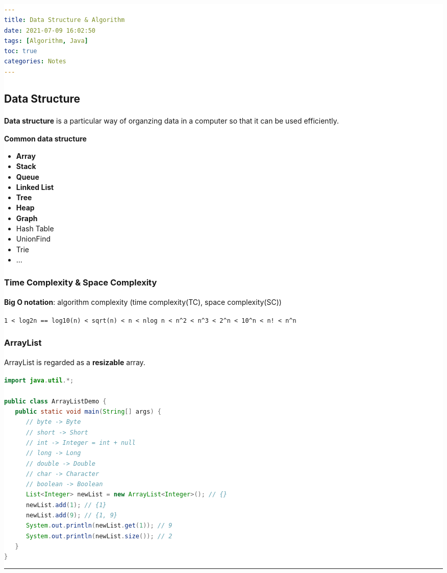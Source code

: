 ```yaml
---
title: Data Structure & Algorithm
date: 2021-07-09 16:02:50
tags: [Algorithm, Java]
toc: true
categories: Notes
---
```


## Data Structure

**Data structure** is a particular way of organzing data in a computer so that it can be used efficiently.



**Common data structure**

- **Array**
- **Stack**
- **Queue**
- **Linked List**
- **Tree**
- **Heap**
- **Graph**
- Hash Table
- UnionFind
- Trie
- ...

### Time Complexity & Space Complexity

**Big O notation**: algorithm complexity (time complexity(TC), space complexity(SC))

`1 < log2n == log10(n) < sqrt(n) < n < nlog n < n^2 < n^3 < 2^n < 10^n < n! < n^n`

### ArrayList

ArrayList is regarded as a **resizable** array.

```java
import java.util.*;

public class ArrayListDemo {
   public static void main(String[] args) {
      // byte -> Byte
      // short -> Short
      // int -> Integer = int + null
      // long -> Long
      // double -> Double
      // char -> Character
      // boolean -> Boolean
      List<Integer> newList = new ArrayList<Integer>(); // {}
      newList.add(1); // {1}
      newList.add(9); // {1, 9}
      System.out.println(newList.get(1)); // 9
      System.out.println(newList.size()); // 2
   }
}
```

---